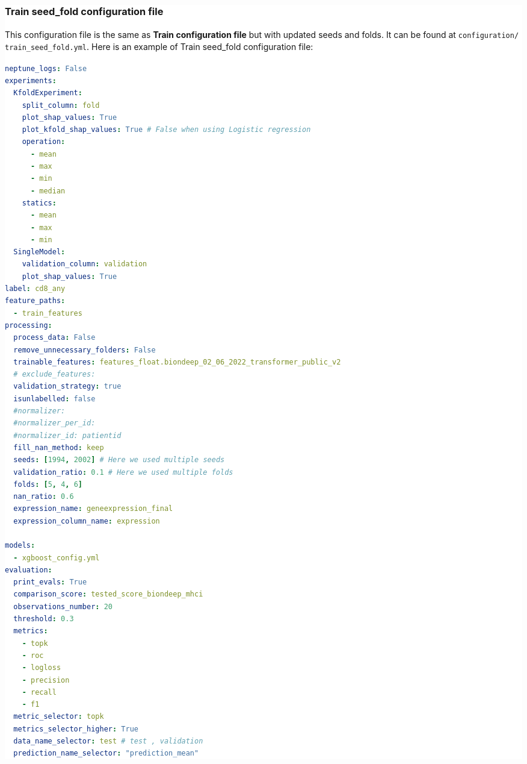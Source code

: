 ### Train seed_fold configuration file

This configuration file is the same as **Train configuration file** but with updated seeds and folds. It can be found at `configuration/train_seed_fold.yml`. Here is an example of Train seed_fold configuration file:

```yaml
neptune_logs: False
experiments:
  KfoldExperiment:
    split_column: fold
    plot_shap_values: True
    plot_kfold_shap_values: True # False when using Logistic regression
    operation:
      - mean
      - max
      - min
      - median
    statics:
      - mean
      - max
      - min
  SingleModel:
    validation_column: validation
    plot_shap_values: True
label: cd8_any
feature_paths:
  - train_features
processing:
  process_data: False
  remove_unnecessary_folders: False
  trainable_features: features_float.biondeep_02_06_2022_transformer_public_v2
  # exclude_features:
  validation_strategy: true
  isunlabelled: false
  #normalizer:
  #normalizer_per_id:
  #normalizer_id: patientid
  fill_nan_method: keep
  seeds: [1994, 2002] # Here we used multiple seeds
  validation_ratio: 0.1 # Here we used multiple folds
  folds: [5, 4, 6]
  nan_ratio: 0.6
  expression_name: geneexpression_final
  expression_column_name: expression

models:
  - xgboost_config.yml
evaluation:
  print_evals: True
  comparison_score: tested_score_biondeep_mhci
  observations_number: 20
  threshold: 0.3
  metrics:
    - topk
    - roc
    - logloss
    - precision
    - recall
    - f1
  metric_selector: topk
  metrics_selector_higher: True
  data_name_selector: test # test , validation
  prediction_name_selector: "prediction_mean"
```